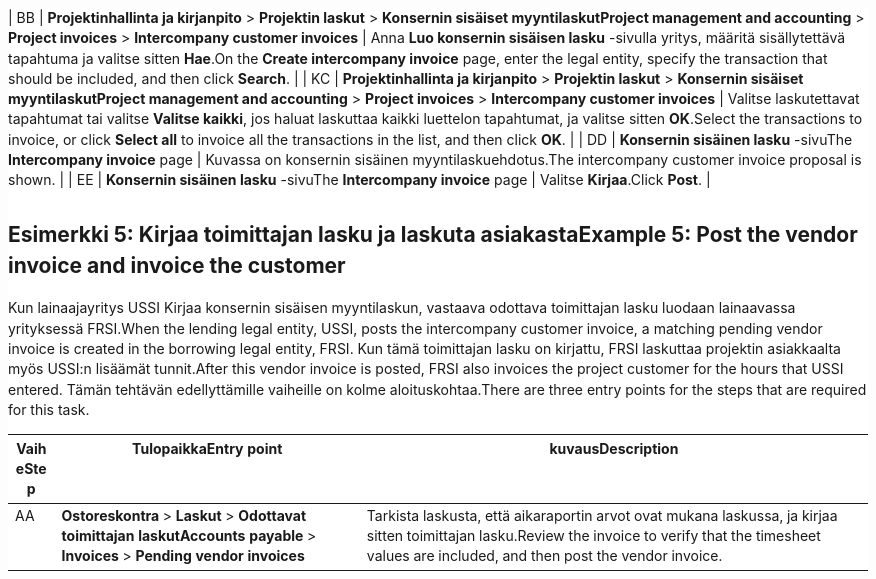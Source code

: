 | <span data-ttu-id="fa15d-198">B</span><span class="sxs-lookup"><span data-stu-id="fa15d-198">B</span></span>    | <span data-ttu-id="fa15d-199">**Projektinhallinta ja kirjanpito** &gt; **Projektin laskut** &gt; **Konsernin sisäiset myyntilaskut**</span><span class="sxs-lookup"><span data-stu-id="fa15d-199">**Project management and accounting** &gt; **Project invoices** &gt; **Intercompany customer invoices**</span></span> | <span data-ttu-id="fa15d-200">Anna **Luo konsernin sisäisen lasku** -sivulla yritys, määritä sisällytettävä tapahtuma ja valitse sitten **Hae**.</span><span class="sxs-lookup"><span data-stu-id="fa15d-200">On the **Create intercompany invoice** page, enter the legal entity, specify the transaction that should be included, and then click **Search**.</span></span> |
| <span data-ttu-id="fa15d-201">K</span><span class="sxs-lookup"><span data-stu-id="fa15d-201">C</span></span>    | <span data-ttu-id="fa15d-202">**Projektinhallinta ja kirjanpito** &gt; **Projektin laskut** &gt; **Konsernin sisäiset myyntilaskut**</span><span class="sxs-lookup"><span data-stu-id="fa15d-202">**Project management and accounting** &gt; **Project invoices** &gt; **Intercompany customer invoices**</span></span> | <span data-ttu-id="fa15d-203">Valitse laskutettavat tapahtumat tai valitse **Valitse kaikki**, jos haluat laskuttaa kaikki luettelon tapahtumat, ja valitse sitten **OK**.</span><span class="sxs-lookup"><span data-stu-id="fa15d-203">Select the transactions to invoice, or click **Select all** to invoice all the transactions in the list, and then click **OK**.</span></span>                  |
| <span data-ttu-id="fa15d-204">D</span><span class="sxs-lookup"><span data-stu-id="fa15d-204">D</span></span>    | <span data-ttu-id="fa15d-205">**Konsernin sisäinen lasku** -sivu</span><span class="sxs-lookup"><span data-stu-id="fa15d-205">The **Intercompany invoice** page</span></span>                                                                       | <span data-ttu-id="fa15d-206">Kuvassa on konsernin sisäinen myyntilaskuehdotus.</span><span class="sxs-lookup"><span data-stu-id="fa15d-206">The intercompany customer invoice proposal is shown.</span></span>                                                                                             |
| <span data-ttu-id="fa15d-207">E</span><span class="sxs-lookup"><span data-stu-id="fa15d-207">E</span></span>    | <span data-ttu-id="fa15d-208">**Konsernin sisäinen lasku** -sivu</span><span class="sxs-lookup"><span data-stu-id="fa15d-208">The **Intercompany invoice** page</span></span>                                                                       | <span data-ttu-id="fa15d-209">Valitse **Kirjaa**.</span><span class="sxs-lookup"><span data-stu-id="fa15d-209">Click **Post**.</span></span>                                                                                                                                  |

## <a name="example-5-post-the-vendor-invoice-and-invoice-the-customer"></a><span data-ttu-id="fa15d-210">Esimerkki 5: Kirjaa toimittajan lasku ja laskuta asiakasta</span><span class="sxs-lookup"><span data-stu-id="fa15d-210">Example 5: Post the vendor invoice and invoice the customer</span></span>
<span data-ttu-id="fa15d-211">Kun lainaajayritys USSI Kirjaa konsernin sisäisen myyntilaskun, vastaava odottava toimittajan lasku luodaan lainaavassa yrityksessä FRSI.</span><span class="sxs-lookup"><span data-stu-id="fa15d-211">When the lending legal entity, USSI, posts the intercompany customer invoice, a matching pending vendor invoice is created in the borrowing legal entity, FRSI.</span></span> <span data-ttu-id="fa15d-212">Kun tämä toimittajan lasku on kirjattu, FRSI laskuttaa projektin asiakkaalta myös USSI:n lisäämät tunnit.</span><span class="sxs-lookup"><span data-stu-id="fa15d-212">After this vendor invoice is posted, FRSI also invoices the project customer for the hours that USSI entered.</span></span> <span data-ttu-id="fa15d-213">Tämän tehtävän edellyttämille vaiheille on kolme aloituskohtaa.</span><span class="sxs-lookup"><span data-stu-id="fa15d-213">There are three entry points for the steps that are required for this task.</span></span>

| <span data-ttu-id="fa15d-214">Vaihe</span><span class="sxs-lookup"><span data-stu-id="fa15d-214">Step</span></span> | <span data-ttu-id="fa15d-215">Tulopaikka</span><span class="sxs-lookup"><span data-stu-id="fa15d-215">Entry point</span></span>                                                                                        | <span data-ttu-id="fa15d-216">kuvaus</span><span class="sxs-lookup"><span data-stu-id="fa15d-216">Description</span></span>                                                                                                             |
|------|----------------------------------------------------------------------------------------------------|-------------------------------------------------------------------------------------------------------------------------|
| <span data-ttu-id="fa15d-217">A</span><span class="sxs-lookup"><span data-stu-id="fa15d-217">A</span></span>    | <span data-ttu-id="fa15d-218">**Ostoreskontra** &gt; **Laskut** &gt; **Odottavat toimittajan laskut**</span><span class="sxs-lookup"><span data-stu-id="fa15d-218">**Accounts payable** &gt; **Invoices** &gt; **Pending vendor invoices**</span></span>                            | <span data-ttu-id="fa15d-219">Tarkista laskusta, että aikaraportin arvot ovat mukana laskussa, ja kirjaa sitten toimittajan lasku.</span><span class="sxs-lookup"><span data-stu-id="fa15d-219">Review the invoice to verify that the timesheet values are included, and then post the vendor invoice.</span></span>                  |